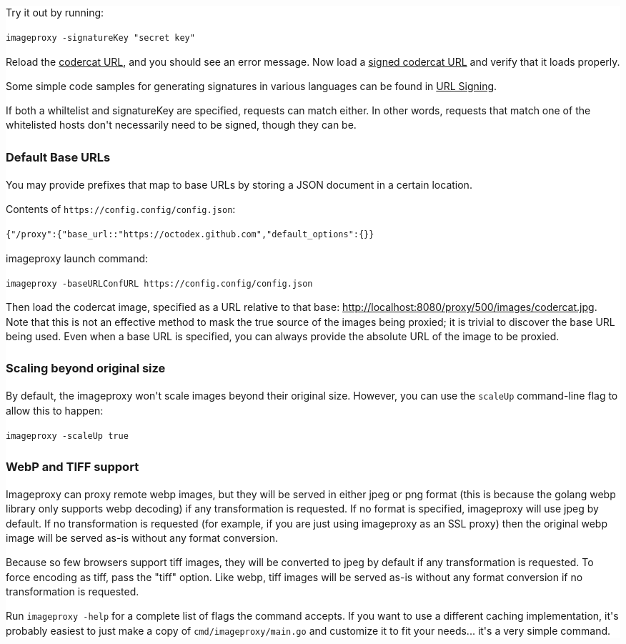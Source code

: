 Try it out by running:

    imageproxy -signatureKey "secret key"

Reload the [codercat URL][], and you should see an error message.  Now load a
[signed codercat URL][] and verify that it loads properly.

[signed codercat URL]: http://localhost:8080/https://octodex.github.com/images/codercat.jpg?size=500,signature=sXyMwWKIC5JPCtlYOQ2f4yMBTqpjtUsfI67Sp7huXIYY%3D

Some simple code samples for generating signatures in various languages can be
found in [URL Signing](https://github.com/willnorris/imageproxy/wiki/URL-signing).

If both a whiltelist and signatureKey are specified, requests can match either.
In other words, requests that match one of the whitelisted hosts don't
necessarily need to be signed, though they can be.

### Default Base URLs ###

You may provide prefixes that map to base URLs by storing a JSON document
in a certain location.

Contents of `https://config.config/config.json`:

	{"/proxy":{"base_url::"https://octodex.github.com","default_options":{}}

imageproxy launch command:

    imageproxy -baseURLConfURL https://config.config/config.json

Then load the codercat image, specified as a URL relative to that base:
<http://localhost:8080/proxy/500/images/codercat.jpg>.  Note that this is not an
effective method to mask the true source of the images being proxied; it is
trivial to discover the base URL being used.  Even when a base URL is
specified, you can always provide the absolute URL of the image to be proxied.

### Scaling beyond original size ###

By default, the imageproxy won't scale images beyond their original size.
However, you can use the `scaleUp` command-line flag to allow this to happen:

    imageproxy -scaleUp true

### WebP and TIFF support ###

Imageproxy can proxy remote webp images, but they will be served in either jpeg
or png format (this is because the golang webp library only supports webp
decoding) if any transformation is requested.  If no format is specified,
imageproxy will use jpeg by default.  If no transformation is requested (for
example, if you are just using imageproxy as an SSL proxy) then the original
webp image will be served as-is without any format conversion.

Because so few browsers support tiff images, they will be converted to jpeg by
default if any transformation is requested. To force encoding as tiff, pass the
"tiff" option. Like webp, tiff images will be served as-is without any format
conversion if no transformation is requested.


Run `imageproxy -help` for a complete list of flags the command accepts.  If
you want to use a different caching implementation, it's probably easiest to
just make a copy of `cmd/imageproxy/main.go` and customize it to fit your
needs... it's a very simple command.


[this post]: https://willnorris.com/2014/01/a-self-hosted-alternative-to-jetpacks-photon-service
[atmos/camo]: https://github.com/atmos/camo
[optimize caching]: http://www.stevesouders.com/blog/2008/08/23/revving-filenames-dont-use-querystring/
[small-things]: https://willnorris.com/2013/12/small-things.jpg
[material-animation]: https://willnorris.com/2015/05/material-animations.gif
[codercat URL]: http://localhost:8080/https://octodex.github.com/images/codercat.jpg?size=500
[tiered fashion]: https://godoc.org/github.com/die-net/lrucache/twotier